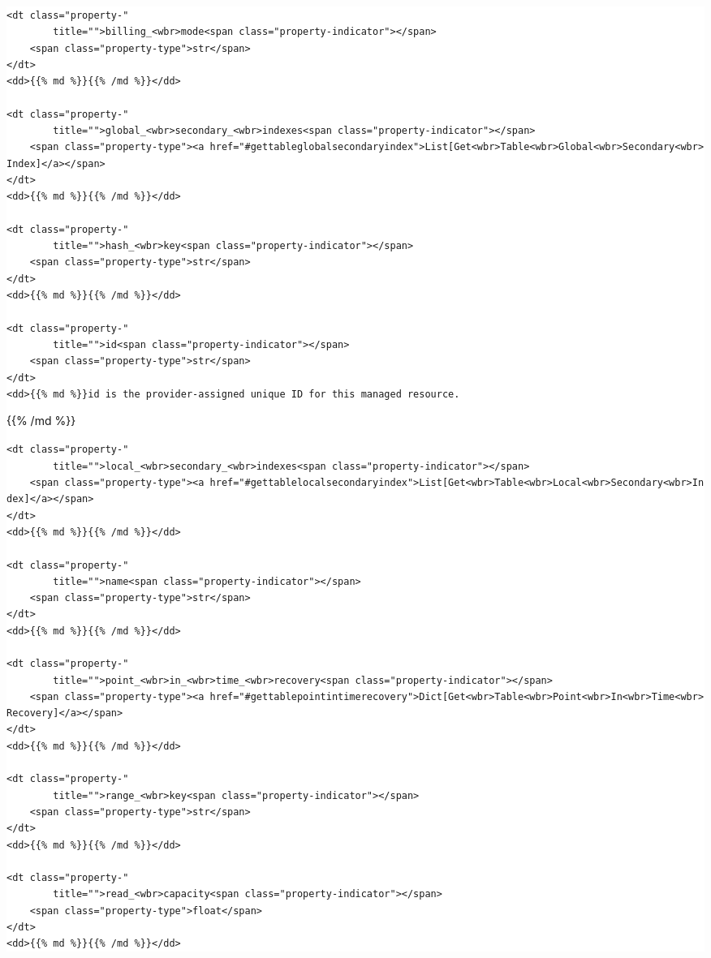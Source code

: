     <dt class="property-"
            title="">billing_<wbr>mode<span class="property-indicator"></span>
        <span class="property-type">str</span>
    </dt>
    <dd>{{% md %}}{{% /md %}}</dd>

    <dt class="property-"
            title="">global_<wbr>secondary_<wbr>indexes<span class="property-indicator"></span>
        <span class="property-type"><a href="#gettableglobalsecondaryindex">List[Get<wbr>Table<wbr>Global<wbr>Secondary<wbr>Index]</a></span>
    </dt>
    <dd>{{% md %}}{{% /md %}}</dd>

    <dt class="property-"
            title="">hash_<wbr>key<span class="property-indicator"></span>
        <span class="property-type">str</span>
    </dt>
    <dd>{{% md %}}{{% /md %}}</dd>

    <dt class="property-"
            title="">id<span class="property-indicator"></span>
        <span class="property-type">str</span>
    </dt>
    <dd>{{% md %}}id is the provider-assigned unique ID for this managed resource.
{{% /md %}}</dd>

    <dt class="property-"
            title="">local_<wbr>secondary_<wbr>indexes<span class="property-indicator"></span>
        <span class="property-type"><a href="#gettablelocalsecondaryindex">List[Get<wbr>Table<wbr>Local<wbr>Secondary<wbr>Index]</a></span>
    </dt>
    <dd>{{% md %}}{{% /md %}}</dd>

    <dt class="property-"
            title="">name<span class="property-indicator"></span>
        <span class="property-type">str</span>
    </dt>
    <dd>{{% md %}}{{% /md %}}</dd>

    <dt class="property-"
            title="">point_<wbr>in_<wbr>time_<wbr>recovery<span class="property-indicator"></span>
        <span class="property-type"><a href="#gettablepointintimerecovery">Dict[Get<wbr>Table<wbr>Point<wbr>In<wbr>Time<wbr>Recovery]</a></span>
    </dt>
    <dd>{{% md %}}{{% /md %}}</dd>

    <dt class="property-"
            title="">range_<wbr>key<span class="property-indicator"></span>
        <span class="property-type">str</span>
    </dt>
    <dd>{{% md %}}{{% /md %}}</dd>

    <dt class="property-"
            title="">read_<wbr>capacity<span class="property-indicator"></span>
        <span class="property-type">float</span>
    </dt>
    <dd>{{% md %}}{{% /md %}}</dd>

